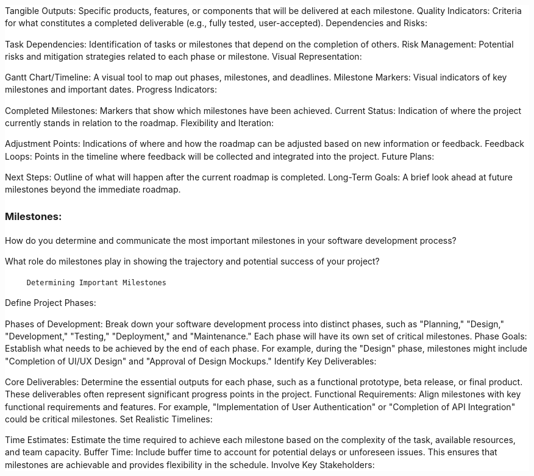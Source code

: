 Tangible Outputs: Specific products, features, or components that will be delivered at each milestone.
Quality Indicators: Criteria for what constitutes a completed deliverable (e.g., fully tested, user-accepted).
Dependencies and Risks:

Task Dependencies: Identification of tasks or milestones that depend on the completion of others.
Risk Management: Potential risks and mitigation strategies related to each phase or milestone.
Visual Representation:

Gantt Chart/Timeline: A visual tool to map out phases, milestones, and deadlines.
Milestone Markers: Visual indicators of key milestones and important dates.
Progress Indicators:

Completed Milestones: Markers that show which milestones have been achieved.
Current Status: Indication of where the project currently stands in relation to the roadmap.
Flexibility and Iteration:

Adjustment Points: Indications of where and how the roadmap can be adjusted based on new information or feedback.
Feedback Loops: Points in the timeline where feedback will be collected and integrated into the project.
Future Plans:

Next Steps: Outline of what will happen after the current roadmap is completed.
Long-Term Goals: A brief look ahead at future milestones beyond the immediate roadmap.

### Milestones:
How do you determine and communicate the most important milestones in your software development process?

What role do milestones play in showing the trajectory and potential success of your project?


         Determining Important Milestones
Define Project Phases:

Phases of Development: Break down your software development process into distinct phases, such as "Planning," "Design," "Development," "Testing," "Deployment," and "Maintenance." Each phase will have its own set of critical milestones.
Phase Goals: Establish what needs to be achieved by the end of each phase. For example, during the "Design" phase, milestones might include "Completion of UI/UX Design" and "Approval of Design Mockups."
Identify Key Deliverables:

Core Deliverables: Determine the essential outputs for each phase, such as a functional prototype, beta release, or final product. These deliverables often represent significant progress points in the project.
Functional Requirements: Align milestones with key functional requirements and features. For example, "Implementation of User Authentication" or "Completion of API Integration" could be critical milestones.
Set Realistic Timelines:

Time Estimates: Estimate the time required to achieve each milestone based on the complexity of the task, available resources, and team capacity.
Buffer Time: Include buffer time to account for potential delays or unforeseen issues. This ensures that milestones are achievable and provides flexibility in the schedule.
Involve Key Stakeholders:
